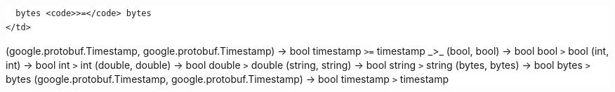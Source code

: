       bytes <code>>=</code> bytes
    </td>
  </tr>
  <tr>
    <td>
      (google.protobuf.Timestamp, google.protobuf.Timestamp) -> bool
    </td>
    <td>
      timestamp <code>>=</code> timestamp
    </td>
  </tr>
  <tr>
    <th rowspan="6">
      _>_
    </th>
    <td>
      (bool, bool) -> bool
    </td>
    <td>
      bool <code>></code> bool
    </td>
  </tr>
  <tr>
    <td>
      (int, int) -> bool
    </td>
    <td>
      int <code>></code> int
    </td>
  </tr>
  <tr>
    <td>
      (double, double) -> bool
    </td>
    <td>
      double <code>></code> double
    </td>
  </tr>
  <tr>
    <td>
      (string, string) -> bool
    </td>
    <td>
      string <code>></code> string
    </td>
  </tr>
  <tr>
    <td>
      (bytes, bytes) -> bool
    </td>
    <td>
      bytes <code>></code> bytes
    </td>
  </tr>
  <tr>
    <td>
      (google.protobuf.Timestamp, google.protobuf.Timestamp) -> bool
    </td>
    <td>
      timestamp <code>></code> timestamp
    </td>
  </tr>
  <tr>
    <th rowspan="1">